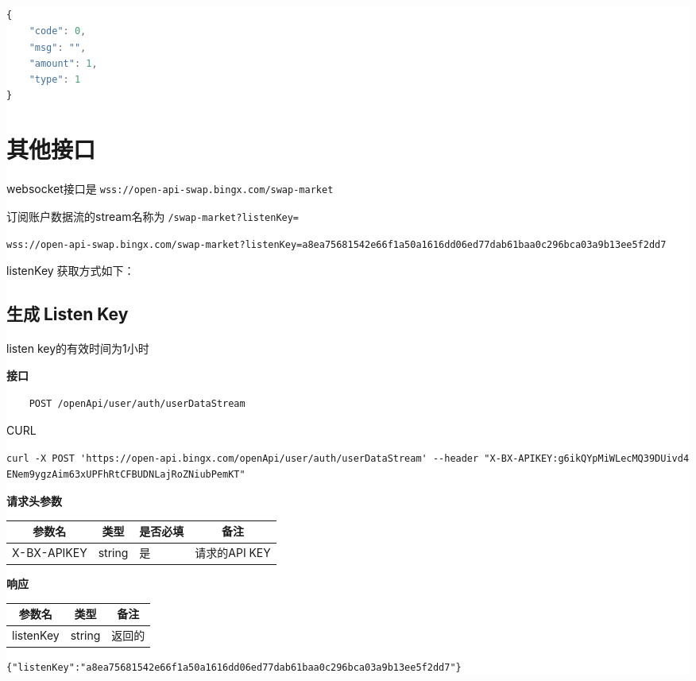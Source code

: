 ```javascript
{
    "code": 0,
    "msg": "",
    "amount": 1,
    "type": 1
}
```

# 其他接口

websocket接口是 `wss://open-api-swap.bingx.com/swap-market`

订阅账户数据流的stream名称为 `/swap-market?listenKey=`
```
wss://open-api-swap.bingx.com/swap-market?listenKey=a8ea75681542e66f1a50a1616dd06ed77dab61baa0c296bca03a9b13ee5f2dd7
```

listenKey 获取方式如下：

## 生成 Listen Key

listen key的有效时间为1小时

**接口**
```
    POST /openApi/user/auth/userDataStream
```

CURL

```
curl -X POST 'https://open-api.bingx.com/openApi/user/auth/userDataStream' --header "X-BX-APIKEY:g6ikQYpMiWLecMQ39DUivd4ENem9ygzAim63xUPFhRtCFBUDNLajRoZNiubPemKT"

```

**请求头参数**

| 参数名          | 类型     | 是否必填 | 备注         |
| ------         | ------  | ------  |------------|    
| X-BX-APIKEY    | string  | 是      | 请求的API KEY |


**响应**

| 参数名                | 类型     | 备注  |
| ------               |--------|-----|    
| listenKey               | string | 返回的 |


```
{"listenKey":"a8ea75681542e66f1a50a1616dd06ed77dab61baa0c296bca03a9b13ee5f2dd7"}
```

